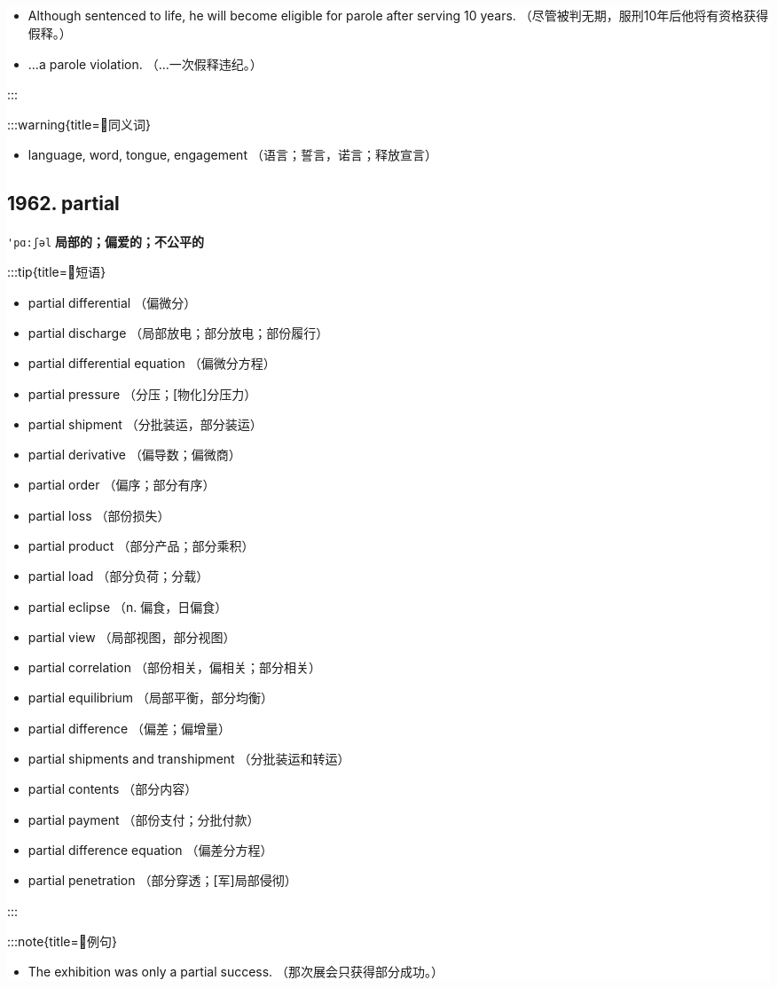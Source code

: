 - Although sentenced to life, he will become eligible for parole after serving 10 years. （尽管被判无期，服刑10年后他将有资格获得假释。）

- ...a parole violation. （…一次假释违纪。）

:::

:::warning{title=🤔同义词}

- language, word, tongue, engagement （语言；誓言，诺言；释放宣言）


## 1962. partial

`'pɑ:ʃəl`  **局部的；偏爱的；不公平的**

:::tip{title=🤩短语}

- partial differential （偏微分）

- partial discharge （局部放电；部分放电；部份履行）

- partial differential equation （偏微分方程）

- partial pressure （分压；[物化]分压力）

- partial shipment （分批装运，部分装运）

- partial derivative （偏导数；偏微商）

- partial order （偏序；部分有序）

- partial loss （部份损失）

- partial product （部分产品；部分乘积）

- partial load （部分负荷；分载）

- partial eclipse （n. 偏食，日偏食）

- partial view （局部视图，部分视图）

- partial correlation （部份相关，偏相关；部分相关）

- partial equilibrium （局部平衡，部分均衡）

- partial difference （偏差；偏增量）

- partial shipments and transhipment （分批装运和转运）

- partial contents （部分内容）

- partial payment （部份支付；分批付款）

- partial difference equation （偏差分方程）

- partial penetration （部分穿透；[军]局部侵彻）

:::

:::note{title=🎤例句}

- The exhibition was only a partial success. （那次展会只获得部分成功。）
